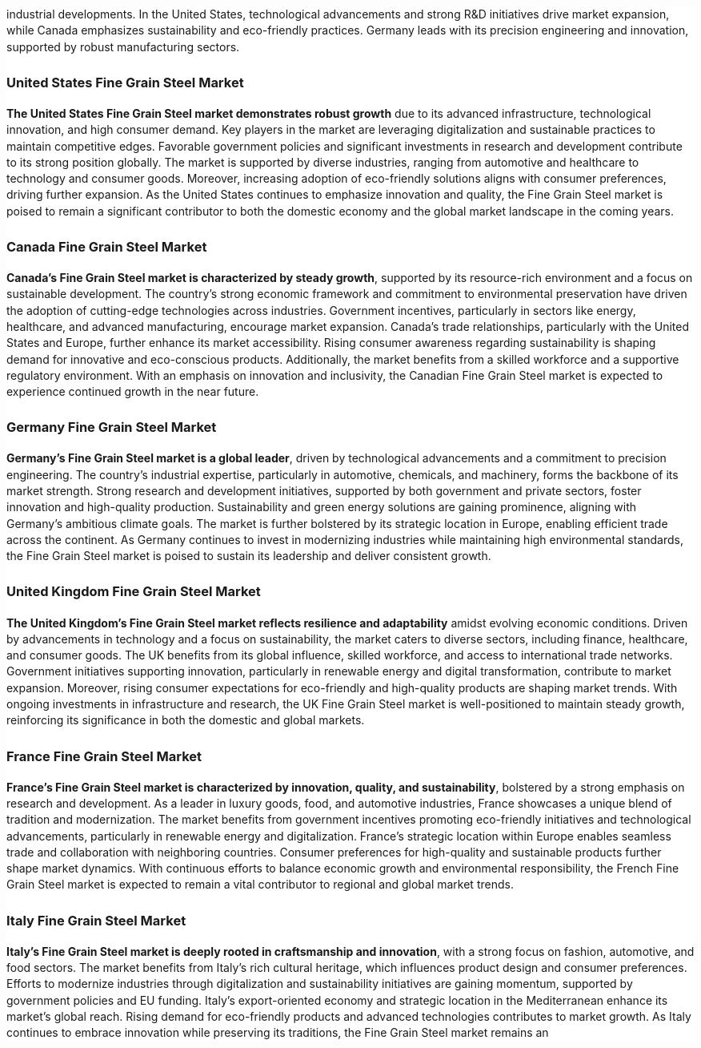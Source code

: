 industrial developments. In the United States, technological advancements and strong R&amp;D initiatives drive market expansion, while Canada emphasizes sustainability and eco-friendly practices. Germany leads with its precision engineering and innovation, supported by robust manufacturing sectors.</span></em></p></blockquote><h3><strong>United States Fine Grain Steel Market</strong></h3><p><strong>The United States Fine Grain Steel market demonstrates robust growth</strong> due to its advanced infrastructure, technological innovation, and high consumer demand. Key players in the market are leveraging digitalization and sustainable practices to maintain competitive edges. Favorable government policies and significant investments in research and development contribute to its strong position globally. The market is supported by diverse industries, ranging from automotive and healthcare to technology and consumer goods. Moreover, increasing adoption of eco-friendly solutions aligns with consumer preferences, driving further expansion. As the United States continues to emphasize innovation and quality, the Fine Grain Steel market is poised to remain a significant contributor to both the domestic economy and the global market landscape in the coming years.</p><h3><strong>Canada Fine Grain Steel Market</strong></h3><p><strong>Canada&rsquo;s Fine Grain Steel market is characterized by steady growth</strong>, supported by its resource-rich environment and a focus on sustainable development. The country&rsquo;s strong economic framework and commitment to environmental preservation have driven the adoption of cutting-edge technologies across industries. Government incentives, particularly in sectors like energy, healthcare, and advanced manufacturing, encourage market expansion. Canada&rsquo;s trade relationships, particularly with the United States and Europe, further enhance its market accessibility. Rising consumer awareness regarding sustainability is shaping demand for innovative and eco-conscious products. Additionally, the market benefits from a skilled workforce and a supportive regulatory environment. With an emphasis on innovation and inclusivity, the Canadian Fine Grain Steel market is expected to experience continued growth in the near future.</p><h3><strong>Germany Fine Grain Steel Market</strong></h3><p><strong>Germany&rsquo;s Fine Grain Steel market is a global leader</strong>, driven by technological advancements and a commitment to precision engineering. The country&rsquo;s industrial expertise, particularly in automotive, chemicals, and machinery, forms the backbone of its market strength. Strong research and development initiatives, supported by both government and private sectors, foster innovation and high-quality production. Sustainability and green energy solutions are gaining prominence, aligning with Germany&rsquo;s ambitious climate goals. The market is further bolstered by its strategic location in Europe, enabling efficient trade across the continent. As Germany continues to invest in modernizing industries while maintaining high environmental standards, the Fine Grain Steel market is poised to sustain its leadership and deliver consistent growth.</p><h3><strong>United Kingdom Fine Grain Steel Market</strong></h3><p><strong>The United Kingdom&rsquo;s Fine Grain Steel market reflects resilience and adaptability</strong> amidst evolving economic conditions. Driven by advancements in technology and a focus on sustainability, the market caters to diverse sectors, including finance, healthcare, and consumer goods. The UK benefits from its global influence, skilled workforce, and access to international trade networks. Government initiatives supporting innovation, particularly in renewable energy and digital transformation, contribute to market expansion. Moreover, rising consumer expectations for eco-friendly and high-quality products are shaping market trends. With ongoing investments in infrastructure and research, the UK Fine Grain Steel market is well-positioned to maintain steady growth, reinforcing its significance in both the domestic and global markets.</p><h3><strong>France Fine Grain Steel Market</strong></h3><p><strong>France&rsquo;s Fine Grain Steel market is characterized by innovation, quality, and sustainability</strong>, bolstered by a strong emphasis on research and development. As a leader in luxury goods, food, and automotive industries, France showcases a unique blend of tradition and modernization. The market benefits from government incentives promoting eco-friendly initiatives and technological advancements, particularly in renewable energy and digitalization. France&rsquo;s strategic location within Europe enables seamless trade and collaboration with neighboring countries. Consumer preferences for high-quality and sustainable products further shape market dynamics. With continuous efforts to balance economic growth and environmental responsibility, the French Fine Grain Steel market is expected to remain a vital contributor to regional and global market trends.</p><h3><strong>Italy Fine Grain Steel Market</strong></h3><p><strong>Italy&rsquo;s Fine Grain Steel market is deeply rooted in craftsmanship and innovation</strong>, with a strong focus on fashion, automotive, and food sectors. The market benefits from Italy&rsquo;s rich cultural heritage, which influences product design and consumer preferences. Efforts to modernize industries through digitalization and sustainability initiatives are gaining momentum, supported by government policies and EU funding. Italy&rsquo;s export-oriented economy and strategic location in the Mediterranean enhance its market&rsquo;s global reach. Rising demand for eco-friendly products and advanced technologies contributes to market growth. As Italy continues to embrace innovation while preserving its traditions, the Fine Grain Steel market remains an